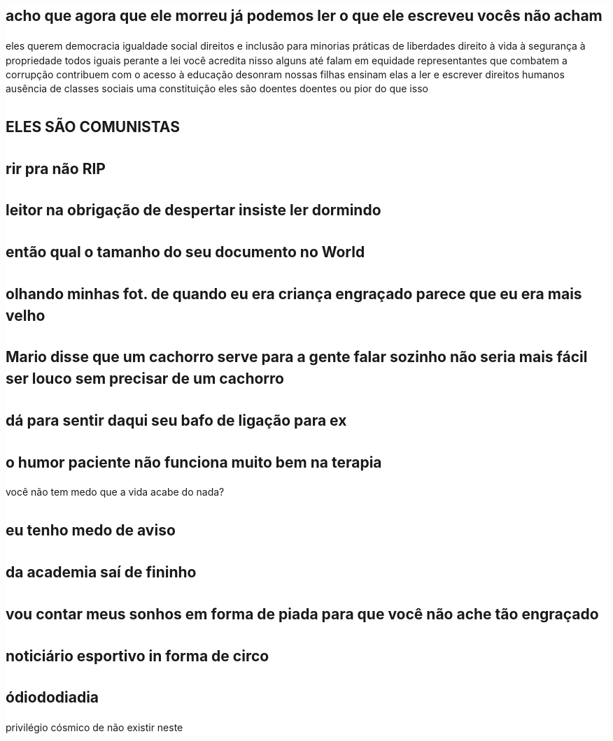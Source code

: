 acho que agora que ele morreu 
já podemos ler o que ele escreveu
vocês não acham
---
eles querem democracia igualdade social
direitos e inclusão para minorias práticas 
de liberdades direito à vida à segurança à 
propriedade todos iguais perante a lei você 
acredita nisso alguns até falam em equidade 
representantes que combatem a corrupção 
contribuem com o acesso à educação desonram 
nossas filhas ensinam elas a ler e escrever 
direitos humanos ausência de classes sociais 
uma constituição eles são doentes doentes
ou pior do que isso

ELES SÃO COMUNISTAS
---
rir pra não RIP
---
leitor na obrigação de despertar 
insiste ler dormindo
---
então qual o tamanho 
do seu documento 
no World
---
olhando minhas fot. de quando 
eu era criança engraçado 
parece que eu era mais velho
---
Mario disse que um cachorro serve 
para a gente falar sozinho
não seria mais fácil ser louco
sem precisar de um cachorro
---
dá para sentir daqui
seu bafo de ligação 
para ex
---
o humor paciente
não funciona muito 
bem na terapia
---
você não tem medo que a vida acabe do nada?

eu tenho medo de aviso
---
da academia saí de fininho
---
vou contar meus 
sonhos em forma
de piada para que
você não ache tão 
engraçado
---
noticiário esportivo in
forma de circo
---
ódiododiadia
---
privilégio cósmico de não existir neste
